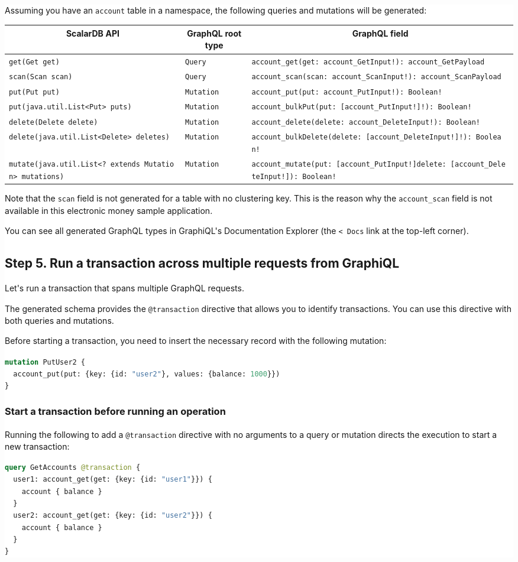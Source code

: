 Assuming you have an `account` table in a namespace, the following queries and mutations will be generated:

| ScalarDB API                                           | GraphQL root type | GraphQL field                                                                      |
|--------------------------------------------------------|-------------------|------------------------------------------------------------------------------------|
| `get(Get get)`                                         | `Query`           | `account_get(get: account_GetInput!): account_GetPayload`                          |
| `scan(Scan scan)`                                      | `Query`           | `account_scan(scan: account_ScanInput!): account_ScanPayload`                      |
| `put(Put put)`                                         | `Mutation`        | `account_put(put: account_PutInput!): Boolean!`                                    |
| `put(java.util.List<Put> puts)`                        | `Mutation`        | `account_bulkPut(put: [account_PutInput!]!): Boolean!`                             |
| `delete(Delete delete)`                                | `Mutation`        | `account_delete(delete: account_DeleteInput!): Boolean!`                           |
| `delete(java.util.List<Delete> deletes)`               | `Mutation`        | `account_bulkDelete(delete: [account_DeleteInput!]!): Boolean!`                    |
| `mutate(java.util.List<? extends Mutation> mutations)` | `Mutation`        | `account_mutate(put: [account_PutInput!]delete: [account_DeleteInput!]): Boolean!` |

Note that the `scan` field is not generated for a table with no clustering key.
This is the reason why the `account_scan` field is not available in this electronic money sample application.

You can see all generated GraphQL types in GraphiQL's Documentation Explorer (the `< Docs` link at the top-left corner).

## Step 5. Run a transaction across multiple requests from GraphiQL

Let's run a transaction that spans multiple GraphQL requests.

The generated schema provides the `@transaction` directive that allows you to identify transactions.
You can use this directive with both queries and mutations.

Before starting a transaction, you need to insert the necessary record with the following mutation:

```graphql
mutation PutUser2 {
  account_put(put: {key: {id: "user2"}, values: {balance: 1000}})
}
```

### Start a transaction before running an operation

Running the following to add a `@transaction` directive with no arguments to a query or mutation directs the execution to start a new transaction:

```graphql
query GetAccounts @transaction {
  user1: account_get(get: {key: {id: "user1"}}) {
    account { balance }
  }
  user2: account_get(get: {key: {id: "user2"}}) {
    account { balance }
  }
}
```
